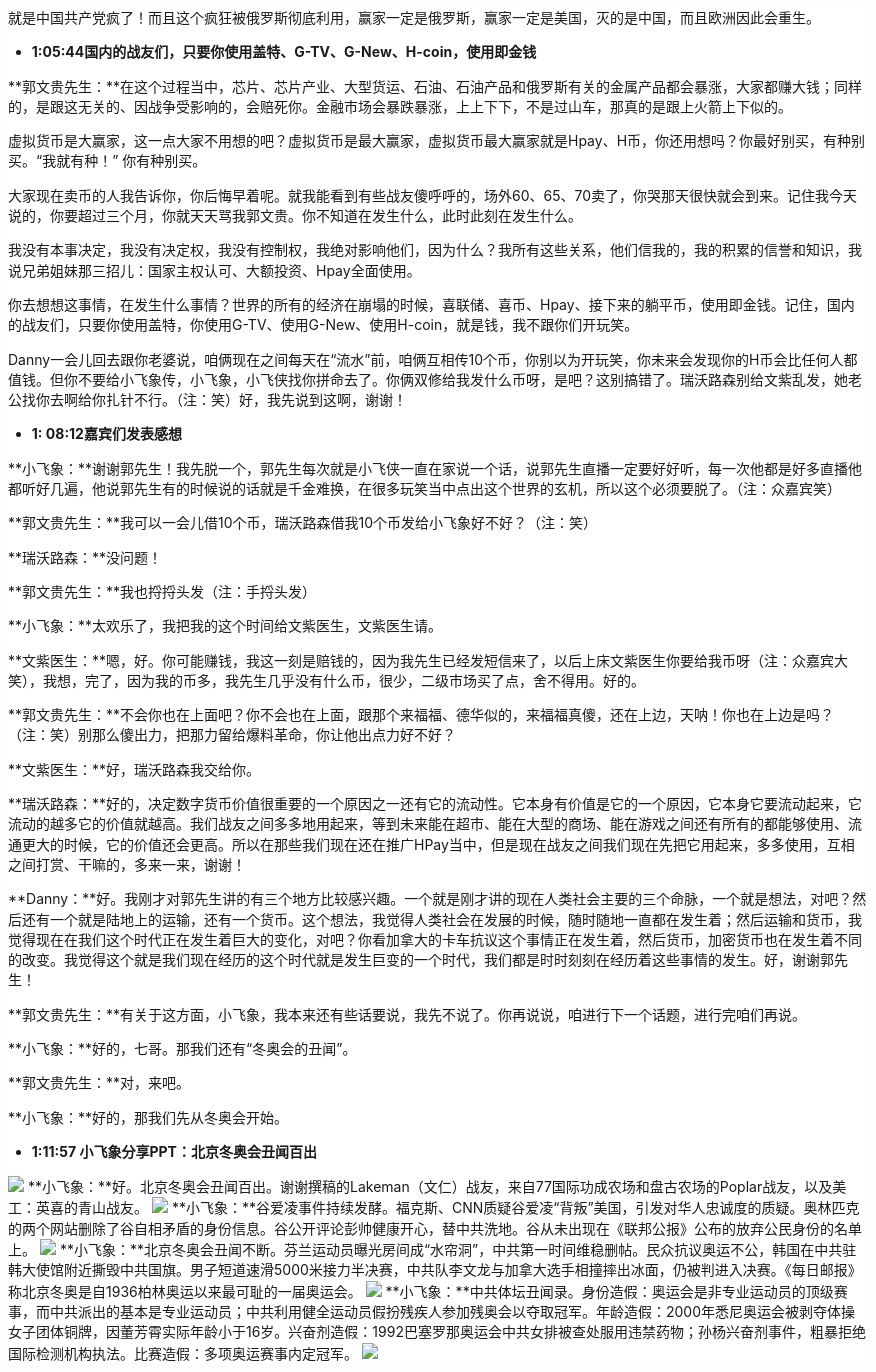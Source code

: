 就是中国共产党疯了！而且这个疯狂被俄罗斯彻底利用，赢家一定是俄罗斯，赢家一定是美国，灭的是中国，而且欧洲因此会重生。

- **1:05:44国内的战友们，只要你使用盖特、G-TV、G-New、H-coin，使用即金钱**


**郭文贵先生：**在这个过程当中，芯片、芯片产业、大型货运、石油、石油产品和俄罗斯有关的金属产品都会暴涨，大家都赚大钱；同样的，是跟这无关的、因战争受影响的，会赔死你。金融市场会暴跌暴涨，上上下下，不是过山车，那真的是跟上火箭上下似的。

虚拟货币是大赢家，这一点大家不用想的吧？虚拟货币是最大赢家，虚拟货币最大赢家就是Hpay、H币，你还用想吗？你最好别买，有种别买。“我就有种！” 你有种别买。

大家现在卖币的人我告诉你，你后悔早着呢。就我能看到有些战友傻呼呼的，场外60、65、70卖了，你哭那天很快就会到来。记住我今天说的，你要超过三个月，你就天天骂我郭文贵。你不知道在发生什么，此时此刻在发生什么。

我没有本事决定，我没有决定权，我没有控制权，我绝对影响他们，因为什么？我所有这些关系，他们信我的，我的积累的信誉和知识，我说兄弟姐妹那三招儿：国家主权认可、大额投资、Hpay全面使用。

你去想想这事情，在发生什么事情？世界的所有的经济在崩塌的时候，喜联储、喜币、Hpay、接下来的躺平币，使用即金钱。记住，国内的战友们，只要你使用盖特，你使用G-TV、使用G-New、使用H-coin，就是钱，我不跟你们开玩笑。

Danny一会儿回去跟你老婆说，咱俩现在之间每天在“流水”前，咱俩互相传10个币，你别以为开玩笑，你未来会发现你的H币会比任何人都值钱。但你不要给小飞象传，小飞象，小飞侠找你拼命去了。你俩双修给我发什么币呀，是吧？这别搞错了。瑞沃路森别给文紫乱发，她老公找你去啊给你扎针不行。（注：笑）好，我先说到这啊，谢谢！

- **1: 08:12嘉宾们发表感想**


**小飞象：**谢谢郭先生！我先脱一个，郭先生每次就是小飞侠一直在家说一个话，说郭先生直播一定要好好听，每一次他都是好多直播他都听好几遍，他说郭先生有的时候说的话就是千金难换，在很多玩笑当中点出这个世界的玄机，所以这个必须要脱了。（注：众嘉宾笑）

**郭文贵先生：**我可以一会儿借10个币，瑞沃路森借我10个币发给小飞象好不好？（注：笑）

**瑞沃路森：**没问题！

**郭文贵先生：**我也捋捋头发（注：手捋头发）

**小飞象：**太欢乐了，我把我的这个时间给文紫医生，文紫医生请。

**文紫医生：**嗯，好。你可能赚钱，我这一刻是赔钱的，因为我先生已经发短信来了，以后上床文紫医生你要给我币呀（注：众嘉宾大笑），我想，完了，因为我的币多，我先生几乎没有什么币，很少，二级市场买了点，舍不得用。好的。

**郭文贵先生：**不会你也在上面吧？你不会也在上面，跟那个来福福、德华似的，来福福真傻，还在上边，天呐！你也在上边是吗？（注：笑）别那么傻出力，把那力留给爆料革命，你让他出点力好不好？

**文紫医生：**好，瑞沃路森我交给你。

**瑞沃路森：**好的，决定数字货币价值很重要的一个原因之一还有它的流动性。它本身有价值是它的一个原因，它本身它要流动起来，它流动的越多它的价值就越高。我们战友之间多多地用起来，等到未来能在超市、能在大型的商场、能在游戏之间还有所有的都能够使用、流通更大的时候，它的价值还会更高。所以在那些我们现在还在推广HPay当中，但是现在战友之间我们现在先把它用起来，多多使用，互相之间打赏、干嘛的，多来一来，谢谢！

**Danny：**好。我刚才对郭先生讲的有三个地方比较感兴趣。一个就是刚才讲的现在人类社会主要的三个命脉，一个就是想法，对吧？然后还有一个就是陆地上的运输，还有一个货币。这个想法，我觉得人类社会在发展的时候，随时随地一直都在发生着；然后运输和货币，我觉得现在在我们这个时代正在发生着巨大的变化，对吧？你看加拿大的卡车抗议这个事情正在发生着，然后货币，加密货币也在发生着不同的改变。我觉得这个就是我们现在经历的这个时代就是发生巨变的一个时代，我们都是时时刻刻在经历着这些事情的发生。好，谢谢郭先生！

**郭文贵先生：**有关于这方面，小飞象，我本来还有些话要说，我先不说了。你再说说，咱进行下一个话题，进行完咱们再说。

**小飞象：**好的，七哥。那我们还有“冬奥会的丑闻”。

**郭文贵先生：**对，来吧。

**小飞象：**好的，那我们先从冬奥会开始。

- **1:11:57 小飞象分享PPT：北京冬奥会丑闻百出**

![](https://assets.gnews.org/wp-content/uploads/2022/02/幻灯片1-16.png)
**小飞象：**好。北京冬奥会丑闻百出。谢谢撰稿的Lakeman（文仁）战友，来自77国际功成农场和盘古农场的Poplar战友，以及美工：英喜的青山战友。
![](https://assets.gnews.org/wp-content/uploads/2022/02/幻灯片2-18.png)
**小飞象：**谷爱凌事件持续发酵。福克斯、CNN质疑谷爱凌“背叛”美国，引发对华人忠诚度的质疑。奥林匹克的两个网站删除了谷自相矛盾的身份信息。谷公开评论彭帅健康开心，替中共洗地。谷从未出现在《联邦公报》公布的放弃公民身份的名单上。
![](https://assets.gnews.org/wp-content/uploads/2022/02/幻灯片3-16.png)
**小飞象：**北京冬奥会丑闻不断。芬兰运动员曝光房间成“水帘洞”，中共第一时间维稳删帖。民众抗议奥运不公，韩国在中共驻韩大使馆附近撕毁中共国旗。男子短道速滑5000米接力半决赛，中共队李文龙与加拿大选手相撞摔出冰面，仍被判进入决赛。《每日邮报》称北京冬奥是自1936柏林奥运以来最可耻的一届奥运会。
![](https://assets.gnews.org/wp-content/uploads/2022/02/幻灯片4-16.png)
**小飞象：**中共体坛丑闻录。身份造假：奥运会是非专业运动员的顶级赛事，而中共派出的基本是专业运动员；中共利用健全运动员假扮残疾人参加残奥会以夺取冠军。年龄造假：2000年悉尼奥运会被剥夺体操女子团体铜牌，因董芳霄实际年龄小于16岁。兴奋剂造假：1992巴塞罗那奥运会中共女排被查处服用违禁药物；孙杨兴奋剂事件，粗暴拒绝国际检测机构执法。比赛造假：多项奥运赛事内定冠军。
![](https://assets.gnews.org/wp-content/uploads/2022/02/幻灯片5-16.png)